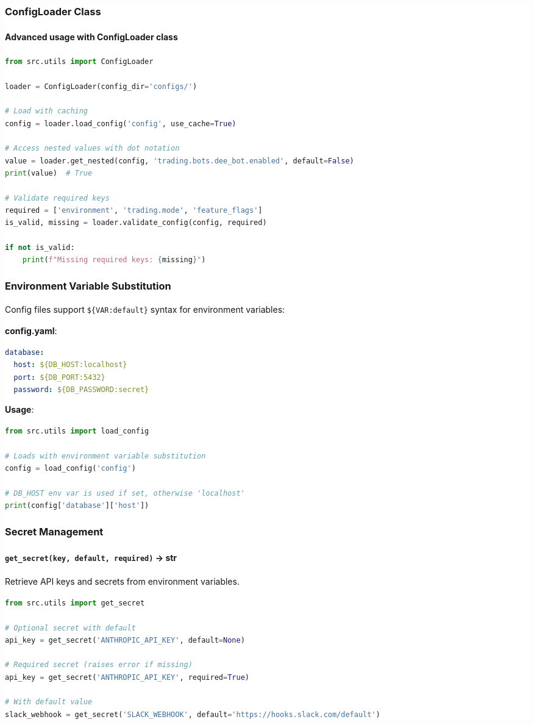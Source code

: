 ### ConfigLoader Class

#### Advanced usage with ConfigLoader class

```python
from src.utils import ConfigLoader

loader = ConfigLoader(config_dir='configs/')

# Load with caching
config = loader.load_config('config', use_cache=True)

# Access nested values with dot notation
value = loader.get_nested(config, 'trading.bots.dee_bot.enabled', default=False)
print(value)  # True

# Validate required keys
required = ['environment', 'trading.mode', 'feature_flags']
is_valid, missing = loader.validate_config(config, required)

if not is_valid:
    print(f"Missing required keys: {missing}")
```

### Environment Variable Substitution

Config files support `${VAR:default}` syntax for environment variables:

**config.yaml**:
```yaml
database:
  host: ${DB_HOST:localhost}
  port: ${DB_PORT:5432}
  password: ${DB_PASSWORD:secret}
```

**Usage**:
```python
from src.utils import load_config

# Loads with environment variable substitution
config = load_config('config')

# DB_HOST env var is used if set, otherwise 'localhost'
print(config['database']['host'])
```

### Secret Management

#### `get_secret(key, default, required)` → str
Retrieve API keys and secrets from environment variables.

```python
from src.utils import get_secret

# Optional secret with default
api_key = get_secret('ANTHROPIC_API_KEY', default=None)

# Required secret (raises error if missing)
api_key = get_secret('ANTHROPIC_API_KEY', required=True)

# With default value
slack_webhook = get_secret('SLACK_WEBHOOK', default='https://hooks.slack.com/default')
```
